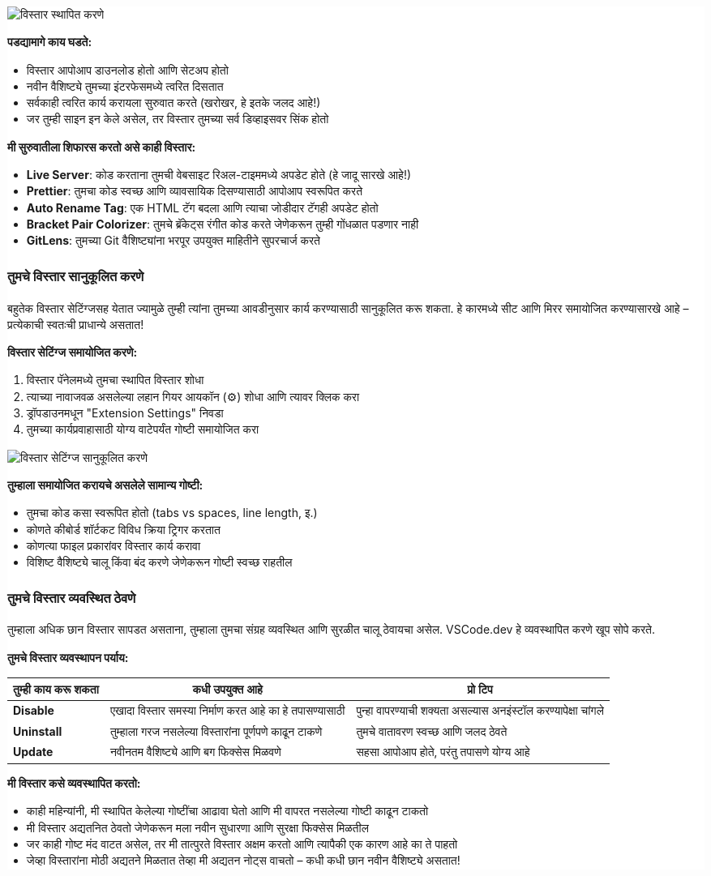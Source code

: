 ![विस्तार स्थापित करणे](../../../../8-code-editor/images/install-extension.gif)

**पडद्यामागे काय घडते:**
- विस्तार आपोआप डाउनलोड होतो आणि सेटअप होतो
- नवीन वैशिष्ट्ये तुमच्या इंटरफेसमध्ये त्वरित दिसतात
- सर्वकाही त्वरित कार्य करायला सुरुवात करते (खरोखर, हे इतके जलद आहे!)
- जर तुम्ही साइन इन केले असेल, तर विस्तार तुमच्या सर्व डिव्हाइसवर सिंक होतो

**मी सुरुवातीला शिफारस करतो असे काही विस्तार:**
- **Live Server**: कोड करताना तुमची वेबसाइट रिअल-टाइममध्ये अपडेट होते (हे जादू सारखे आहे!)
- **Prettier**: तुमचा कोड स्वच्छ आणि व्यावसायिक दिसण्यासाठी आपोआप स्वरूपित करते
- **Auto Rename Tag**: एक HTML टॅग बदला आणि त्याचा जोडीदार टॅगही अपडेट होतो
- **Bracket Pair Colorizer**: तुमचे ब्रॅकेट्स रंगीत कोड करते जेणेकरून तुम्ही गोंधळात पडणार नाही
- **GitLens**: तुमच्या Git वैशिष्ट्यांना भरपूर उपयुक्त माहितीने सुपरचार्ज करते

### तुमचे विस्तार सानुकूलित करणे

बहुतेक विस्तार सेटिंग्जसह येतात ज्यामुळे तुम्ही त्यांना तुमच्या आवडीनुसार कार्य करण्यासाठी सानुकूलित करू शकता. हे कारमध्ये सीट आणि मिरर समायोजित करण्यासारखे आहे – प्रत्येकाची स्वतःची प्राधान्ये असतात!

**विस्तार सेटिंग्ज समायोजित करणे:**

1. विस्तार पॅनेलमध्ये तुमचा स्थापित विस्तार शोधा
2. त्याच्या नावाजवळ असलेल्या लहान गियर आयकॉन (⚙️) शोधा आणि त्यावर क्लिक करा
3. ड्रॉपडाउनमधून "Extension Settings" निवडा
4. तुमच्या कार्यप्रवाहासाठी योग्य वाटेपर्यंत गोष्टी समायोजित करा

![विस्तार सेटिंग्ज सानुकूलित करणे](../../../../translated_images/extension-settings.21c752ae4f4cdb78a867f140ccd0680e04619d0c44bb4afb26373e54b829d934.mr.png)

**तुम्हाला समायोजित करायचे असलेले सामान्य गोष्टी:**
- तुमचा कोड कसा स्वरूपित होतो (tabs vs spaces, line length, इ.)
- कोणते कीबोर्ड शॉर्टकट विविध क्रिया ट्रिगर करतात
- कोणत्या फाइल प्रकारांवर विस्तार कार्य करावा
- विशिष्ट वैशिष्ट्ये चालू किंवा बंद करणे जेणेकरून गोष्टी स्वच्छ राहतील

### तुमचे विस्तार व्यवस्थित ठेवणे

तुम्हाला अधिक छान विस्तार सापडत असताना, तुम्हाला तुमचा संग्रह व्यवस्थित आणि सुरळीत चालू ठेवायचा असेल. VSCode.dev हे व्यवस्थापित करणे खूप सोपे करते.

**तुमचे विस्तार व्यवस्थापन पर्याय:**

| तुम्ही काय करू शकता | कधी उपयुक्त आहे | प्रो टिप |
|--------|---------|----------|
| **Disable** | एखादा विस्तार समस्या निर्माण करत आहे का हे तपासण्यासाठी | पुन्हा वापरण्याची शक्यता असल्यास अनइंस्टॉल करण्यापेक्षा चांगले |
| **Uninstall** | तुम्हाला गरज नसलेल्या विस्तारांना पूर्णपणे काढून टाकणे | तुमचे वातावरण स्वच्छ आणि जलद ठेवते |
| **Update** | नवीनतम वैशिष्ट्ये आणि बग फिक्सेस मिळवणे | सहसा आपोआप होते, परंतु तपासणे योग्य आहे |

**मी विस्तार कसे व्यवस्थापित करतो:**
- काही महिन्यांनी, मी स्थापित केलेल्या गोष्टींचा आढावा घेतो आणि मी वापरत नसलेल्या गोष्टी काढून टाकतो
- मी विस्तार अद्यतनित ठेवतो जेणेकरून मला नवीन सुधारणा आणि सुरक्षा फिक्सेस मिळतील
- जर काही गोष्ट मंद वाटत असेल, तर मी तात्पुरते विस्तार अक्षम करतो आणि त्यापैकी एक कारण आहे का ते पाहतो
- जेव्हा विस्तारांना मोठी अद्यतने मिळतात तेव्हा मी अद्यतन नोट्स वाचतो – कधी कधी छान नवीन वैशिष्ट्ये असतात!
